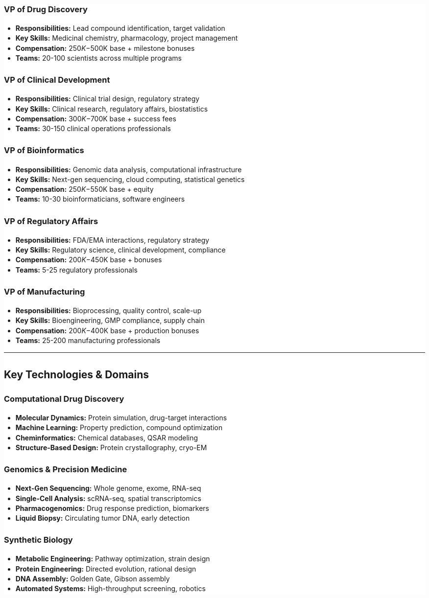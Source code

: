 ### VP of Drug Discovery
- **Responsibilities:** Lead compound identification, target validation
- **Key Skills:** Medicinal chemistry, pharmacology, project management
- **Compensation:** $250K-$500K base + milestone bonuses
- **Teams:** 20-100 scientists across multiple programs

### VP of Clinical Development
- **Responsibilities:** Clinical trial design, regulatory strategy
- **Key Skills:** Clinical research, regulatory affairs, biostatistics
- **Compensation:** $300K-$700K base + success fees
- **Teams:** 30-150 clinical operations professionals

### VP of Bioinformatics
- **Responsibilities:** Genomic data analysis, computational infrastructure
- **Key Skills:** Next-gen sequencing, cloud computing, statistical genetics
- **Compensation:** $250K-$550K base + equity
- **Teams:** 10-30 bioinformaticians, software engineers

### VP of Regulatory Affairs
- **Responsibilities:** FDA/EMA interactions, regulatory strategy
- **Key Skills:** Regulatory science, clinical development, compliance
- **Compensation:** $200K-$450K base + bonuses
- **Teams:** 5-25 regulatory professionals

### VP of Manufacturing
- **Responsibilities:** Bioprocessing, quality control, scale-up
- **Key Skills:** Bioengineering, GMP compliance, supply chain
- **Compensation:** $200K-$400K base + production bonuses
- **Teams:** 25-200 manufacturing professionals

---

## Key Technologies & Domains

### Computational Drug Discovery
- **Molecular Dynamics:** Protein simulation, drug-target interactions
- **Machine Learning:** Property prediction, compound optimization
- **Cheminformatics:** Chemical databases, QSAR modeling
- **Structure-Based Design:** Protein crystallography, cryo-EM

### Genomics & Precision Medicine
- **Next-Gen Sequencing:** Whole genome, exome, RNA-seq
- **Single-Cell Analysis:** scRNA-seq, spatial transcriptomics
- **Pharmacogenomics:** Drug response prediction, biomarkers
- **Liquid Biopsy:** Circulating tumor DNA, early detection

### Synthetic Biology
- **Metabolic Engineering:** Pathway optimization, strain design
- **Protein Engineering:** Directed evolution, rational design
- **DNA Assembly:** Golden Gate, Gibson assembly
- **Automated Systems:** High-throughput screening, robotics

